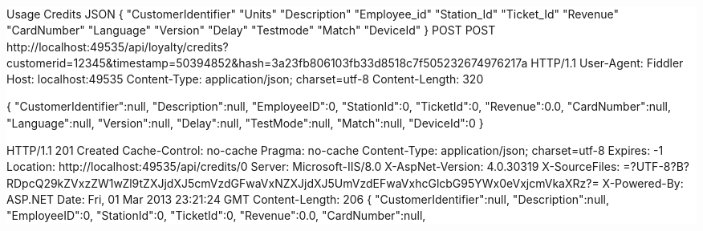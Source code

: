 Usage
Credits
JSON
{
"CustomerIdentifier"
"Units"
"Description"
"Employee_id"
"Station_Id"
"Ticket_Id"
"Revenue"
"CardNumber"
"Language"
"Version"
"Delay"
"Testmode"
"Match"
"DeviceId"
}
POST
POST http://localhost:49535/api/loyalty/credits?customerid=12345&timestamp=50394852&hash=3a23fb806103fb33d8518c7f505232674976217a HTTP/1.1
User-Agent: Fiddler
Host: localhost:49535
Content-Type: application/json; charset=utf-8
Content-Length: 320

   {
      "CustomerIdentifier":null,
      "Description":null,
      "EmployeeID":0,
      "StationId":0,
      "TicketId":0,
      "Revenue":0.0,
      "CardNumber":null,
      "Language":null,
      "Version":null,
      "Delay":null,
      "TestMode":null,
      "Match":null,
      "DeviceId":0
   }

HTTP/1.1 201 Created
Cache-Control: no-cache
Pragma: no-cache
Content-Type: application/json; charset=utf-8
Expires: -1
Location: http://localhost:49535/api/credits/0
Server: Microsoft-IIS/8.0
X-AspNet-Version: 4.0.30319
X-SourceFiles: =?UTF-8?B?RDpcQ29kZVxzZW1wZl9tZXJjdXJ5cmVzdGFwaVxNZXJjdXJ5UmVzdEFwaVxhcGlcbG95YWx0eVxjcmVkaXRz?=
X-Powered-By: ASP.NET
Date: Fri, 01 Mar 2013 23:21:24 GMT
Content-Length: 206
   {
      "CustomerIdentifier":null,
      "Description":null,
      "EmployeeID":0,
      "StationId":0,
      "TicketId":0,
      "Revenue":0.0,
      "CardNumber":null,